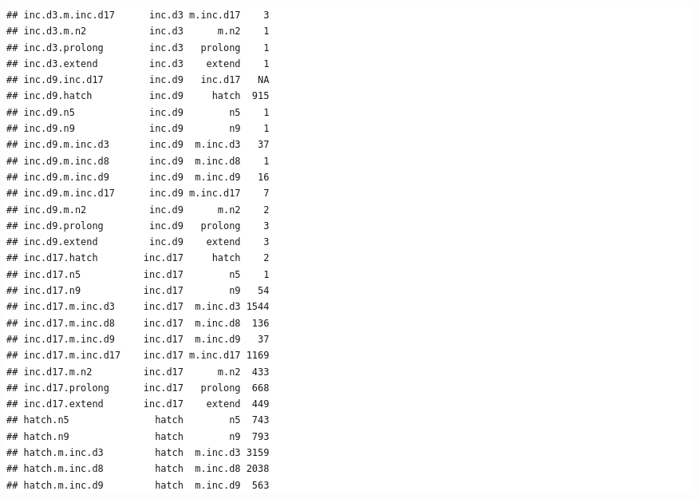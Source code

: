     ## inc.d3.m.inc.d17      inc.d3 m.inc.d17    3
    ## inc.d3.m.n2           inc.d3      m.n2    1
    ## inc.d3.prolong        inc.d3   prolong    1
    ## inc.d3.extend         inc.d3    extend    1
    ## inc.d9.inc.d17        inc.d9   inc.d17   NA
    ## inc.d9.hatch          inc.d9     hatch  915
    ## inc.d9.n5             inc.d9        n5    1
    ## inc.d9.n9             inc.d9        n9    1
    ## inc.d9.m.inc.d3       inc.d9  m.inc.d3   37
    ## inc.d9.m.inc.d8       inc.d9  m.inc.d8    1
    ## inc.d9.m.inc.d9       inc.d9  m.inc.d9   16
    ## inc.d9.m.inc.d17      inc.d9 m.inc.d17    7
    ## inc.d9.m.n2           inc.d9      m.n2    2
    ## inc.d9.prolong        inc.d9   prolong    3
    ## inc.d9.extend         inc.d9    extend    3
    ## inc.d17.hatch        inc.d17     hatch    2
    ## inc.d17.n5           inc.d17        n5    1
    ## inc.d17.n9           inc.d17        n9   54
    ## inc.d17.m.inc.d3     inc.d17  m.inc.d3 1544
    ## inc.d17.m.inc.d8     inc.d17  m.inc.d8  136
    ## inc.d17.m.inc.d9     inc.d17  m.inc.d9   37
    ## inc.d17.m.inc.d17    inc.d17 m.inc.d17 1169
    ## inc.d17.m.n2         inc.d17      m.n2  433
    ## inc.d17.prolong      inc.d17   prolong  668
    ## inc.d17.extend       inc.d17    extend  449
    ## hatch.n5               hatch        n5  743
    ## hatch.n9               hatch        n9  793
    ## hatch.m.inc.d3         hatch  m.inc.d3 3159
    ## hatch.m.inc.d8         hatch  m.inc.d8 2038
    ## hatch.m.inc.d9         hatch  m.inc.d9  563